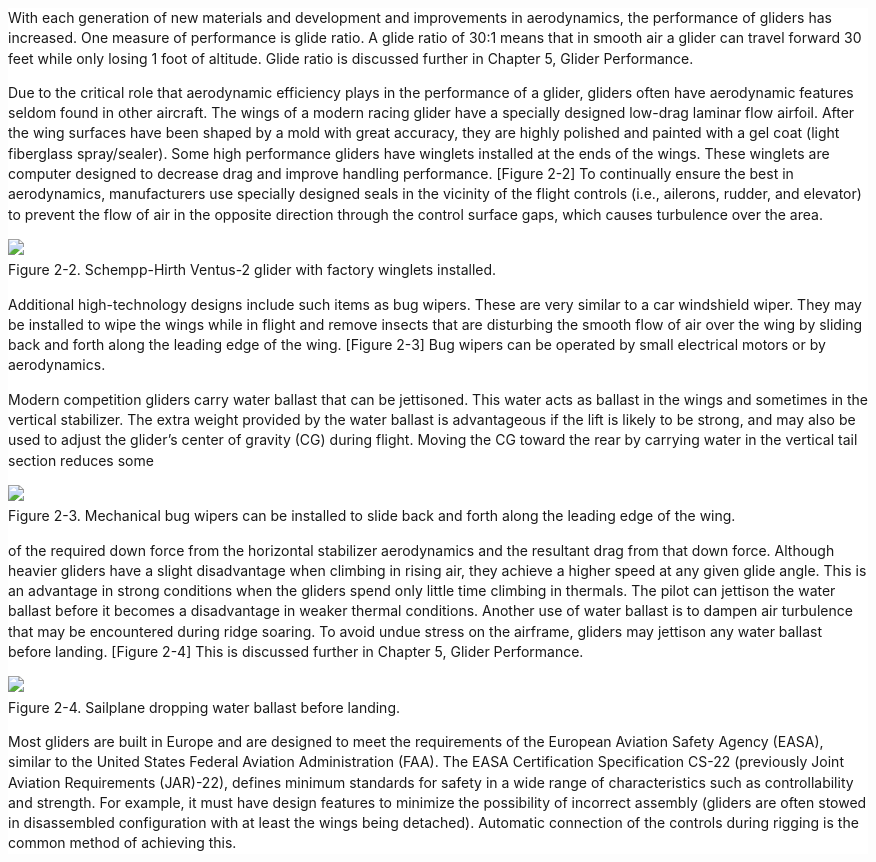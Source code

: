 With each generation of new materials and development and  improvements in aerodynamics, the performance of gliders  has increased. One measure of performance is glide ratio. A  glide ratio of 30:1 means that in smooth air a glider can travel  forward 30 feet while only losing 1 foot of altitude. Glide  ratio is discussed further in Chapter 5, Glider Performance.  

Due to the critical role that aerodynamic efficiency plays in  the performance of a glider, gliders often have aerodynamic  features seldom found in other aircraft. The wings of a modern  racing glider have a specially designed low-drag laminar flow  airfoil. After the wing surfaces have been shaped by a mold  with great accuracy, they are highly polished and painted  with a gel coat (light fiberglass spray/sealer). Some high  performance gliders have winglets installed at the ends of  the wings. These winglets are computer designed to decrease  drag and improve handling performance.  [Figure 2-2]  To  continually ensure the best in aerodynamics, manufacturers  use specially designed seals in the vicinity of the flight  controls (i.e., ailerons, rudder, and elevator) to prevent the  flow of air in the opposite direction through the control surface  gaps, which causes turbulence over the area.  

![](images/709bbc755bd4091fe8378a91a80a2349b2c51ae37f7a6ab0b59642b4fb87a2d5.jpg)  
Figure 2-2.  Schempp-Hirth Ventus-2 glider with factory winglets  installed.  

Additional high-technology designs include such items as  bug wipers. These are very similar to a car windshield wiper.  They may be installed to wipe the wings while in flight and  remove insects that are disturbing the smooth flow of air over  the wing by sliding back and forth along the leading edge of  the wing.  [Figure 2-3]  Bug wipers can be operated by small  electrical motors or by aerodynamics.  

Modern competition gliders carry water ballast that can  be jettisoned. This water acts as ballast in the wings and  sometimes in the vertical stabilizer. The extra weight provided  by the water ballast is advantageous if the lift is likely to be  strong, and may also be used to adjust the glider’s center of  gravity (CG) during flight. Moving the CG toward the rear  by carrying water in the vertical tail section reduces some  

![](images/d4d2b5e67d2889b9aa02c766e82cd993f89f4f3fd942d6ba4e92ebf436493d8c.jpg)  
Figure 2-3.  Mechanical bug wipers can be installed to slide back  and forth along the leading edge of the wing.  

of the required down force from the horizontal stabilizer  aerodynamics and the resultant drag from that down force.  Although heavier gliders have a slight disadvantage when  climbing in rising air, they achieve a higher speed at any given  glide angle. This is an advantage in strong conditions when the  gliders spend only little time climbing in thermals. The pilot  can jettison the water ballast before it becomes a disadvantage  in weaker thermal conditions. Another use of water ballast  is to dampen air turbulence that may be encountered during  ridge soaring. To avoid undue stress on the airframe, gliders  may jettison any water ballast before landing.  [Figure 2-4] This is discussed further in Chapter 5, Glider Performance.  

![](images/dde17f5f704f317d865335441a9cbec0f368dd160ff1f713056172c9e6769d90.jpg)  
Figure 2-4.  Sailplane dropping water ballast before landing.  

Most gliders are built in Europe and are designed to meet  the requirements of the European Aviation Safety Agency  (EASA), similar to the United States Federal Aviation  Administration (FAA). The EASA Certification Specification  CS-22 (previously Joint Aviation Requirements (JAR)-22),  defines minimum standards for safety in a wide range of  characteristics such as controllability and strength. For  example, it must have design features to minimize the  possibility of incorrect assembly (gliders are often stowed  in disassembled configuration with at least the wings being  detached). Automatic connection of the controls during  rigging is the common method of achieving this.  
